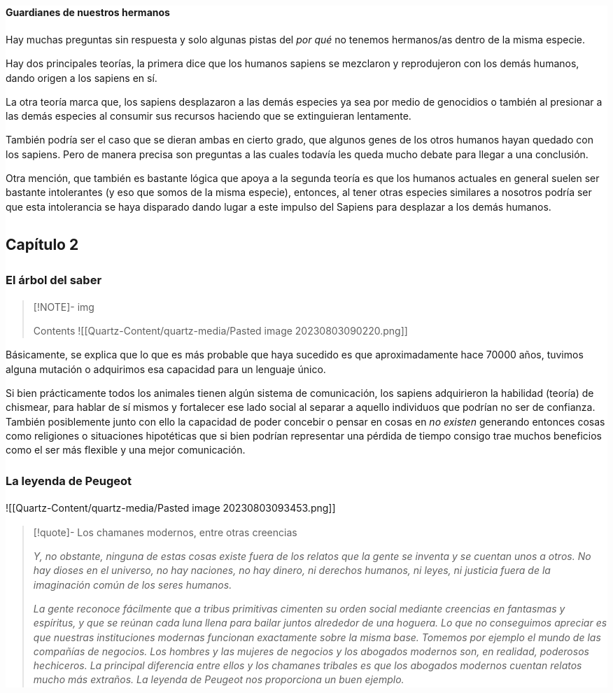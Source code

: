 
#### Guardianes de nuestros hermanos

Hay muchas preguntas sin respuesta y solo algunas pistas del *por qué* no tenemos hermanos/as dentro de la misma especie. 

Hay dos principales teorías, la primera dice que los humanos sapiens se mezclaron y reprodujeron con los demás humanos, dando origen a los sapiens en sí.

La otra teoría marca que, los sapiens desplazaron a las demás especies ya sea por medio de genocidios o también al presionar a las demás especies al consumir sus recursos haciendo que se extinguieran lentamente.

También podría ser el caso que se dieran ambas en cierto grado, que algunos genes de los otros humanos hayan quedado con los sapiens. Pero de manera precisa son preguntas a las cuales todavía les queda mucho debate para llegar a una conclusión.

Otra mención, que también es bastante lógica que apoya a la segunda teoría es que los humanos actuales en general suelen ser bastante intolerantes (y eso que somos de la misma especie), entonces, al tener otras especies similares a nosotros podría ser que esta intolerancia se haya disparado dando lugar a este impulso del Sapiens para desplazar a los demás humanos.

## Capítulo 2


### El árbol del saber


> [!NOTE]- img
> 
> Contents
![[Quartz-Content/quartz-media/Pasted image 20230803090220.png]]

Básicamente, se explica que lo que es más probable que haya sucedido es que aproximadamente hace 70000 años, tuvimos alguna mutación o adquirimos esa capacidad para un lenguaje único.

Si bien prácticamente todos los animales tienen algún sistema de comunicación, los sapiens adquirieron la habilidad (teoría) de chismear, para hablar de sí mismos y fortalecer ese lado social al separar a aquello individuos que podrían no ser de confianza. También posiblemente junto con ello la capacidad de poder concebir o pensar en cosas en *no existen* generando entonces cosas como religiones o situaciones hipotéticas que si bien podrían representar una pérdida de tiempo consigo trae muchos beneficios como el ser más flexible y una mejor comunicación.

### La leyenda de Peugeot

![[Quartz-Content/quartz-media/Pasted image 20230803093453.png]]

> [!quote]- Los chamanes modernos, entre otras creencias
> 
> *Y, no obstante, ninguna de estas cosas existe fuera de los relatos que la gente se inventa y se cuentan unos a otros. No hay dioses en el universo, no hay naciones, no hay dinero, ni derechos humanos, ni leyes, ni justicia fuera de la imaginación común de los seres humanos.*
> 
> *La gente reconoce fácilmente que a tribus primitivas cimenten su orden social mediante creencias en fantasmas y espíritus, y que se reúnan cada luna llena para bailar juntos alrededor de una hoguera. Lo que no conseguimos apreciar es que nuestras instituciones modernas funcionan exactamente sobre la misma base. Tomemos por ejemplo el mundo de las compañías de negocios. Los hombres y las mujeres de negocios y los abogados modernos son, en realidad, poderosos hechiceros. La principal diferencia entre ellos y los chamanes tribales es que los abogados modernos cuentan relatos mucho más extraños. La leyenda de Peugeot nos proporciona un buen ejemplo.*
